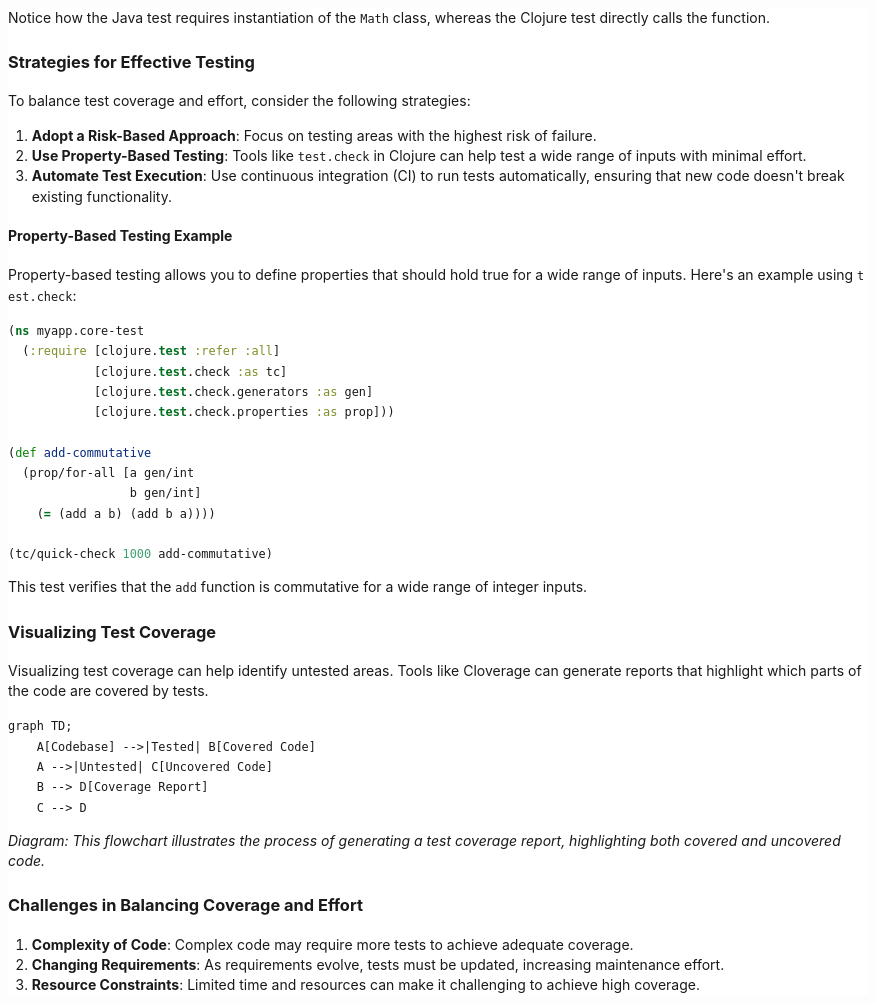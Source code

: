 Notice how the Java test requires instantiation of the `Math` class, whereas the Clojure test directly calls the function.

### Strategies for Effective Testing

To balance test coverage and effort, consider the following strategies:

1. **Adopt a Risk-Based Approach**: Focus on testing areas with the highest risk of failure.
2. **Use Property-Based Testing**: Tools like `test.check` in Clojure can help test a wide range of inputs with minimal effort.
3. **Automate Test Execution**: Use continuous integration (CI) to run tests automatically, ensuring that new code doesn't break existing functionality.

#### Property-Based Testing Example

Property-based testing allows you to define properties that should hold true for a wide range of inputs. Here's an example using `test.check`:

```clojure
(ns myapp.core-test
  (:require [clojure.test :refer :all]
            [clojure.test.check :as tc]
            [clojure.test.check.generators :as gen]
            [clojure.test.check.properties :as prop]))

(def add-commutative
  (prop/for-all [a gen/int
                 b gen/int]
    (= (add a b) (add b a))))

(tc/quick-check 1000 add-commutative)
```

This test verifies that the `add` function is commutative for a wide range of integer inputs.

### Visualizing Test Coverage

Visualizing test coverage can help identify untested areas. Tools like Cloverage can generate reports that highlight which parts of the code are covered by tests.

```mermaid
graph TD;
    A[Codebase] -->|Tested| B[Covered Code]
    A -->|Untested| C[Uncovered Code]
    B --> D[Coverage Report]
    C --> D
```

*Diagram: This flowchart illustrates the process of generating a test coverage report, highlighting both covered and uncovered code.*

### Challenges in Balancing Coverage and Effort

1. **Complexity of Code**: Complex code may require more tests to achieve adequate coverage.
2. **Changing Requirements**: As requirements evolve, tests must be updated, increasing maintenance effort.
3. **Resource Constraints**: Limited time and resources can make it challenging to achieve high coverage.
